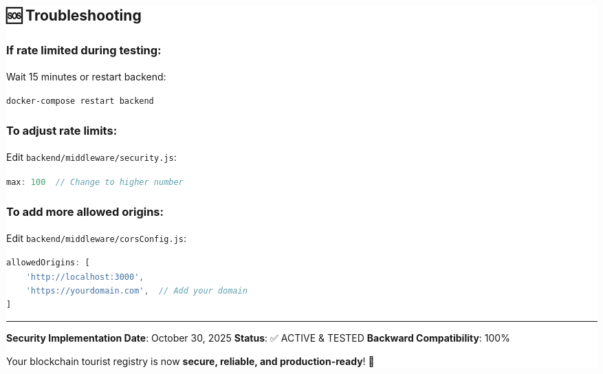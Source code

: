 
## 🆘 Troubleshooting

### If rate limited during testing:
Wait 15 minutes or restart backend:
```bash
docker-compose restart backend
```

### To adjust rate limits:
Edit `backend/middleware/security.js`:
```javascript
max: 100  // Change to higher number
```

### To add more allowed origins:
Edit `backend/middleware/corsConfig.js`:
```javascript
allowedOrigins: [
    'http://localhost:3000',
    'https://yourdomain.com',  // Add your domain
]
```

---

**Security Implementation Date**: October 30, 2025
**Status**: ✅ ACTIVE & TESTED
**Backward Compatibility**: 100%

Your blockchain tourist registry is now **secure, reliable, and production-ready**! 🎊

